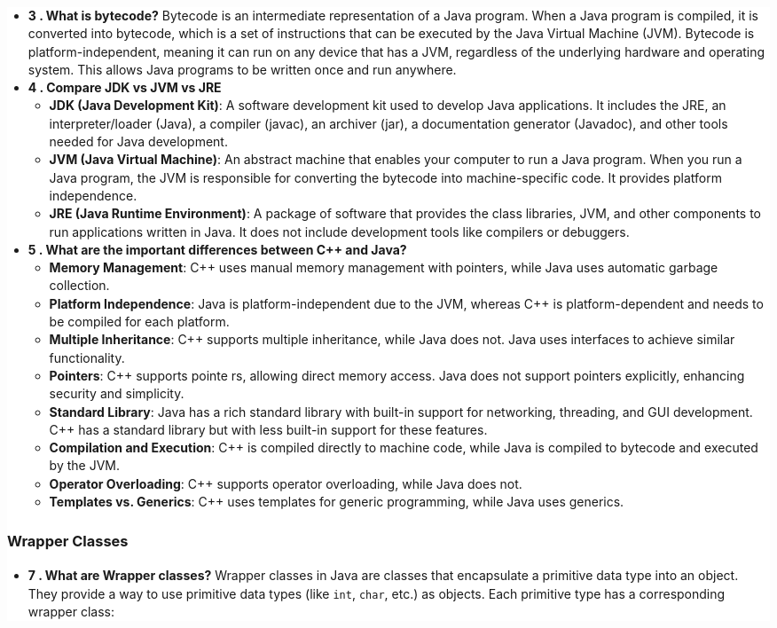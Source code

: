 - **3 . What is bytecode?**
  Bytecode is an intermediate representation of a Java program. When a Java program is compiled, it is converted into
  bytecode, which is a set of instructions that can be executed by the Java Virtual Machine (JVM). Bytecode is
  platform-independent, meaning it can run on any device that has a JVM, regardless of the underlying hardware and
  operating system. This allows Java programs to be written once and run anywhere.
- **4 . Compare JDK vs JVM vs JRE**
    - **JDK (Java Development Kit)**: A software development kit used to develop Java applications. It includes the JRE,
      an interpreter/loader (Java), a compiler (javac), an archiver (jar), a documentation generator (Javadoc), and
      other tools needed for Java development.
    - **JVM (Java Virtual Machine)**: An abstract machine that enables your computer to run a Java program. When you run
      a Java program, the JVM is responsible for converting the bytecode into machine-specific code. It provides
      platform independence.
    - **JRE (Java Runtime Environment)**: A package of software that provides the class libraries, JVM, and other
      components to run applications written in Java. It does not include development tools like compilers or debuggers.
- **5 . What are the important differences between C++ and Java?**
    - **Memory Management**: C++ uses manual memory management with pointers, while Java uses automatic garbage
      collection.
    - **Platform Independence**: Java is platform-independent due to the JVM, whereas C++ is platform-dependent and
      needs to be compiled for each platform.
    - **Multiple Inheritance**: C++ supports multiple inheritance, while Java does not. Java uses interfaces to achieve
      similar functionality.
    - **Pointers**: C++ supports pointe rs, allowing direct memory access. Java does not support pointers explicitly,
      enhancing security and simplicity.
    - **Standard Library**: Java has a rich standard library with built-in support for networking, threading, and GUI
      development. C++ has a standard library but with less built-in support for these features.
    - **Compilation and Execution**: C++ is compiled directly to machine code, while Java is compiled to bytecode and
      executed by the JVM.
    - **Operator Overloading**: C++ supports operator overloading, while Java does not.
    - **Templates vs. Generics**: C++ uses templates for generic programming, while Java uses generics.

### Wrapper Classes

- **7 . What are Wrapper classes?**
  Wrapper classes in Java are classes that encapsulate a primitive data type into an object. They provide a way to use
  primitive data types (like `int`, `char`, etc.) as objects. Each primitive type has a corresponding wrapper class:
